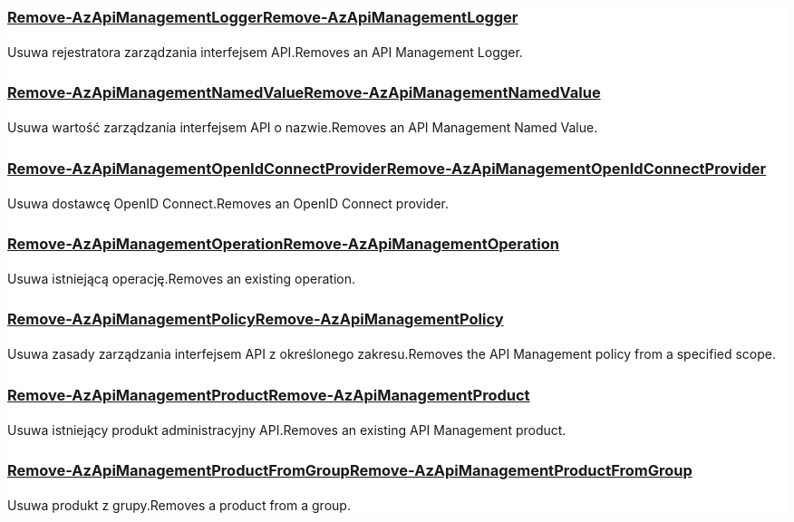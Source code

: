 ### [<span data-ttu-id="72b72-306">Remove-AzApiManagementLogger</span><span class="sxs-lookup"><span data-stu-id="72b72-306">Remove-AzApiManagementLogger</span></span>](Remove-AzApiManagementLogger.md)
<span data-ttu-id="72b72-307">Usuwa rejestratora zarządzania interfejsem API.</span><span class="sxs-lookup"><span data-stu-id="72b72-307">Removes an API Management Logger.</span></span>

### [<span data-ttu-id="72b72-308">Remove-AzApiManagementNamedValue</span><span class="sxs-lookup"><span data-stu-id="72b72-308">Remove-AzApiManagementNamedValue</span></span>](Remove-AzApiManagementNamedValue.md)
<span data-ttu-id="72b72-309">Usuwa wartość zarządzania interfejsem API o nazwie.</span><span class="sxs-lookup"><span data-stu-id="72b72-309">Removes an API Management Named Value.</span></span>

### [<span data-ttu-id="72b72-310">Remove-AzApiManagementOpenIdConnectProvider</span><span class="sxs-lookup"><span data-stu-id="72b72-310">Remove-AzApiManagementOpenIdConnectProvider</span></span>](Remove-AzApiManagementOpenIdConnectProvider.md)
<span data-ttu-id="72b72-311">Usuwa dostawcę OpenID Connect.</span><span class="sxs-lookup"><span data-stu-id="72b72-311">Removes an OpenID Connect provider.</span></span>

### [<span data-ttu-id="72b72-312">Remove-AzApiManagementOperation</span><span class="sxs-lookup"><span data-stu-id="72b72-312">Remove-AzApiManagementOperation</span></span>](Remove-AzApiManagementOperation.md)
<span data-ttu-id="72b72-313">Usuwa istniejącą operację.</span><span class="sxs-lookup"><span data-stu-id="72b72-313">Removes an existing operation.</span></span>

### [<span data-ttu-id="72b72-314">Remove-AzApiManagementPolicy</span><span class="sxs-lookup"><span data-stu-id="72b72-314">Remove-AzApiManagementPolicy</span></span>](Remove-AzApiManagementPolicy.md)
<span data-ttu-id="72b72-315">Usuwa zasady zarządzania interfejsem API z określonego zakresu.</span><span class="sxs-lookup"><span data-stu-id="72b72-315">Removes the API Management policy from a specified scope.</span></span>

### [<span data-ttu-id="72b72-316">Remove-AzApiManagementProduct</span><span class="sxs-lookup"><span data-stu-id="72b72-316">Remove-AzApiManagementProduct</span></span>](Remove-AzApiManagementProduct.md)
<span data-ttu-id="72b72-317">Usuwa istniejący produkt administracyjny API.</span><span class="sxs-lookup"><span data-stu-id="72b72-317">Removes an existing API Management product.</span></span>

### [<span data-ttu-id="72b72-318">Remove-AzApiManagementProductFromGroup</span><span class="sxs-lookup"><span data-stu-id="72b72-318">Remove-AzApiManagementProductFromGroup</span></span>](Remove-AzApiManagementProductFromGroup.md)
<span data-ttu-id="72b72-319">Usuwa produkt z grupy.</span><span class="sxs-lookup"><span data-stu-id="72b72-319">Removes a product from a group.</span></span>
